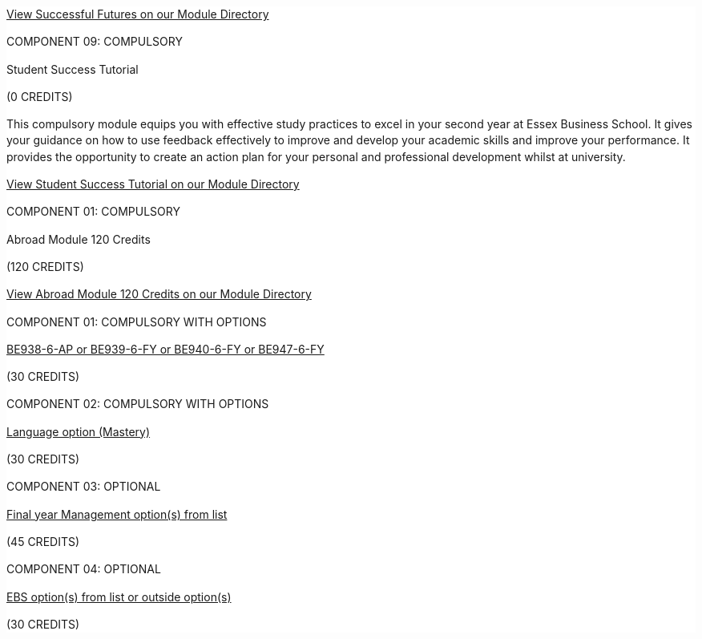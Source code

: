[View Successful Futures on our Module Directory](https://www1.essex.ac.uk/modules/Default.aspx?coursecode=BE910&year=25)

COMPONENT 09: COMPULSORY

Student Success Tutorial

(0 CREDITS)

This compulsory module equips you with effective study practices to excel in your second year at Essex Business School. It gives your guidance on how to use feedback effectively to improve and develop your academic skills and improve your performance. It provides the opportunity to create an action plan for your personal and professional development whilst at university.

[View Student Success Tutorial on our Module Directory](https://www1.essex.ac.uk/modules/Default.aspx?coursecode=BE917&year=25)

COMPONENT 01: COMPULSORY

Abroad Module 120 Credits

(120 CREDITS)

[View Abroad Module 120 Credits on our Module Directory](https://www1.essex.ac.uk/modules/Default.aspx?coursecode=AW121&year=25)

COMPONENT 01: COMPULSORY WITH OPTIONS

[BE938-6-AP or BE939-6-FY or BE940-6-FY or BE947-6-FY](https://www.essex.ac.uk/component/?componentID=d1e331f6-5479-4ac7-8748-3ccdd6796f78&headerImg=/-/media/header-images/subjects/business-and-management-subject-1200x600/business%2C-management-and-entrepreneurship_ptait_20150526_0396.jpg&lastYear=1&title=BA%20Business%20Management%20with%20a%20Modern%20Language)

(30 CREDITS)

COMPONENT 02: COMPULSORY WITH OPTIONS

[Language option (Mastery)](https://www.essex.ac.uk/component/?componentID=c2378088-c01c-466b-8360-7bd2546c7619&headerImg=/-/media/header-images/subjects/business-and-management-subject-1200x600/business%2C-management-and-entrepreneurship_ptait_20150526_0396.jpg&lastYear=1&title=BA%20Business%20Management%20with%20a%20Modern%20Language)

(30 CREDITS)

COMPONENT 03: OPTIONAL

[Final year Management option(s) from list](https://www.essex.ac.uk/component/?componentID=b800bff7-f2b7-4539-910c-870e156e36b9&headerImg=/-/media/header-images/subjects/business-and-management-subject-1200x600/business%2C-management-and-entrepreneurship_ptait_20150526_0396.jpg&lastYear=1&title=BA%20Business%20Management%20with%20a%20Modern%20Language)

(45 CREDITS)

COMPONENT 04: OPTIONAL

[EBS option(s) from list or outside option(s)](https://www.essex.ac.uk/component/?componentID=7f678086-83de-45fc-ac8e-a37db9eaad4b&headerImg=/-/media/header-images/subjects/business-and-management-subject-1200x600/business%2C-management-and-entrepreneurship_ptait_20150526_0396.jpg&lastYear=1&title=BA%20Business%20Management%20with%20a%20Modern%20Language)

(30 CREDITS)
